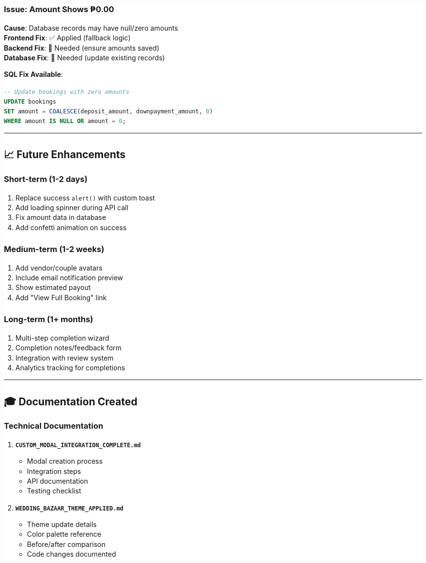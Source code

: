 ### Issue: Amount Shows ₱0.00
**Cause**: Database records may have null/zero amounts  
**Frontend Fix**: ✅ Applied (fallback logic)  
**Backend Fix**: 🚧 Needed (ensure amounts saved)  
**Database Fix**: 🚧 Needed (update existing records)

**SQL Fix Available**:
```sql
-- Update bookings with zero amounts
UPDATE bookings 
SET amount = COALESCE(deposit_amount, downpayment_amount, 0)
WHERE amount IS NULL OR amount = 0;
```

---

## 📈 Future Enhancements

### Short-term (1-2 days)
1. Replace success `alert()` with custom toast
2. Add loading spinner during API call
3. Fix amount data in database
4. Add confetti animation on success

### Medium-term (1-2 weeks)
1. Add vendor/couple avatars
2. Include email notification preview
3. Show estimated payout
4. Add "View Full Booking" link

### Long-term (1+ months)
1. Multi-step completion wizard
2. Completion notes/feedback form
3. Integration with review system
4. Analytics tracking for completions

---

## 🎓 Documentation Created

### Technical Documentation
1. **`CUSTOM_MODAL_INTEGRATION_COMPLETE.md`**
   - Modal creation process
   - Integration steps
   - API documentation
   - Testing checklist

2. **`WEDDING_BAZAAR_THEME_APPLIED.md`**
   - Theme update details
   - Color palette reference
   - Before/after comparison
   - Code changes documented
